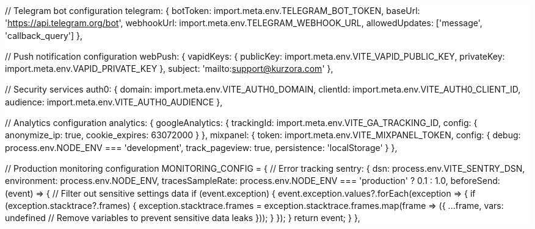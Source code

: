  // Telegram bot configuration
 telegram: {
 botToken: import.meta.env.TELEGRAM\_BOT\_TOKEN,
 baseUrl: 'https://api.telegram.org/bot',
 webhookUrl: import.meta.env.TELEGRAM\_WEBHOOK\_URL,
 allowedUpdates: ['message', 'callback\_query']
 },

 // Push notification configuration
 webPush: {
 vapidKeys: {
 publicKey: import.meta.env.VITE\_VAPID\_PUBLIC\_KEY,
 privateKey: import.meta.env.VAPID\_PRIVATE\_KEY
 },
 subject: 'mailto:support@kurzora.com'
 },

 // Security services
 auth0: {
 domain: import.meta.env.VITE\_AUTH0\_DOMAIN,
 clientId: import.meta.env.VITE\_AUTH0\_CLIENT\_ID,
 audience: import.meta.env.VITE\_AUTH0\_AUDIENCE
 },

 // Analytics configuration
 analytics: {
 googleAnalytics: {
 trackingId: import.meta.env.VITE\_GA\_TRACKING\_ID,
 config: {
 anonymize\_ip: true,
 cookie\_expires: 63072000
 }
 },
 mixpanel: {
 token: import.meta.env.VITE\_MIXPANEL\_TOKEN,
 config: {
 debug: process.env.NODE\_ENV === 'development',
 track\_pageview: true,
 persistence: 'localStorage'
 }
 },

// Production monitoring configuration
MONITORING\_CONFIG = {
 // Error tracking
 sentry: {
 dsn: process.env.VITE\_SENTRY\_DSN,
 environment: process.env.NODE\_ENV,
 tracesSampleRate: process.env.NODE\_ENV === 'production' ? 0.1 : 1.0,
 beforeSend: (event) => {
 // Filter out sensitive settings data
 if (event.exception) {
 event.exception.values?.forEach(exception => {
 if (exception.stacktrace?.frames) {
 exception.stacktrace.frames = exception.stacktrace.frames.map(frame => ({
 ...frame,
 vars: undefined // Remove variables to prevent sensitive data leaks
 }));
 }
 });
 }
 return event;
 }
 },
